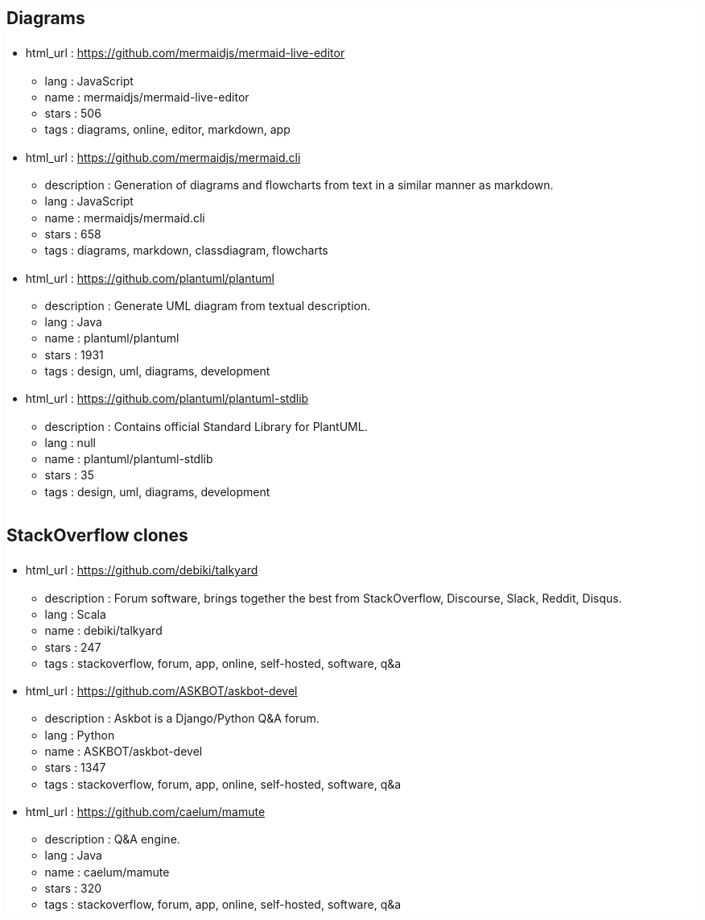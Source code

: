 ## Diagrams

- html_url : https://github.com/mermaidjs/mermaid-live-editor
    - lang : JavaScript
    - name : mermaidjs/mermaid-live-editor
    - stars : 506
    - tags : diagrams, online, editor, markdown, app

- html_url : https://github.com/mermaidjs/mermaid.cli
    - description : Generation of diagrams and flowcharts from text in a similar manner as markdown.
    - lang : JavaScript
    - name : mermaidjs/mermaid.cli
    - stars : 658
    - tags : diagrams, markdown, classdiagram, flowcharts

- html_url : https://github.com/plantuml/plantuml
    - description : Generate UML diagram from textual description.
    - lang : Java
    - name : plantuml/plantuml
    - stars : 1931
    - tags : design, uml, diagrams, development

- html_url : https://github.com/plantuml/plantuml-stdlib
    - description : Contains official Standard Library for PlantUML.
    - lang : null
    - name : plantuml/plantuml-stdlib
    - stars : 35
    - tags : design, uml, diagrams, development

## StackOverflow clones

- html_url : https://github.com/debiki/talkyard
    - description : Forum software, brings together the best from
      StackOverflow, Discourse, Slack, Reddit, Disqus.
    - lang : Scala
    - name : debiki/talkyard
    - stars : 247
    - tags : stackoverflow, forum, app, online, self-hosted, software, q&a

- html_url : https://github.com/ASKBOT/askbot-devel
    - description : Askbot is a Django/Python Q&A forum.
    - lang : Python
    - name : ASKBOT/askbot-devel
    - stars : 1347
    - tags : stackoverflow, forum, app, online, self-hosted, software, q&a

- html_url : https://github.com/caelum/mamute
    - description : Q&A engine.
    - lang : Java
    - name : caelum/mamute
    - stars : 320
    - tags : stackoverflow, forum, app, online, self-hosted, software, q&a
